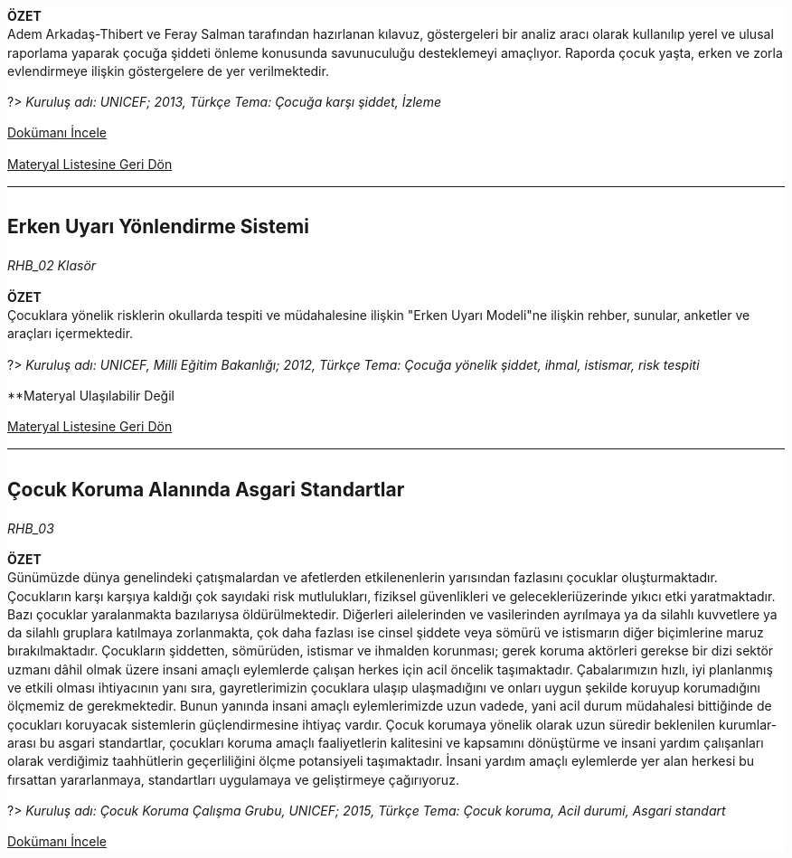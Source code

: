 **ÖZET**  
Adem Arkadaş-Thibert ve Feray Salman tarafından hazırlanan kılavuz, göstergeleri bir analiz aracı olarak kullanılıp yerel ve ulusal raporlama yaparak çocuğa şiddeti önleme konusunda savunuculuğu desteklemeyi amaçlıyor. Raporda çocuk yaşta, erken ve zorla evlendirmeye ilişkin göstergelere de yer verilmektedir.

?> *Kuruluş adı: UNICEF; 2013, Türkçe Tema: Çocuğa karşı şiddet, İzleme*

[Dokümanı İncele](downloads\RHB\RHB_01.pdf ':ignore')

[Materyal Listesine Geri Dön](#materyal-listesi)
***

## Erken Uyarı Yönlendirme Sistemi
*RHB_02 Klasör*  

**ÖZET**  
 Çocuklara yönelik risklerin okullarda tespiti ve müdahalesine ilişkin "Erken Uyarı Modeli"ne ilişkin rehber, sunular, anketler ve araçları içermektedir.

?> *Kuruluş adı: UNICEF, Milli Eğitim Bakanlığı; 2012, Türkçe Tema: Çocuğa yönelik şiddet, ihmal, istismar, risk tespiti*  

**Materyal Ulaşılabilir Değil

[Materyal Listesine Geri Dön](#materyal-listesi)
***

## Çocuk Koruma Alanında Asgari Standartlar 
*RHB_03*

**ÖZET**  
Günümüzde dünya genelindeki çatışmalardan ve afetlerden etkilenenlerin yarısından fazlasını çocuklar oluşturmaktadır. Çocukların karşı karşıya kaldığı çok sayıdaki risk mutlulukları, fiziksel güvenlikleri ve gelecekleriüzerinde yıkıcı etki yaratmaktadır. Bazı çocuklar yaralanmakta bazılarıysa
öldürülmektedir. Diğerleri ailelerinden ve vasilerinden ayrılmaya ya da silahlı kuvvetlere ya da silahlı gruplara katılmaya zorlanmakta, çok daha fazlası ise cinsel şiddete veya sömürü ve istismarın diğer biçimlerine maruz bırakılmaktadır.
Çocukların şiddetten, sömürüden, istismar ve ihmalden korunması; gerek koruma aktörleri gerekse bir dizi sektör uzmanı dâhil olmak üzere insani amaçlı eylemlerde çalışan herkes için acil öncelik taşımaktadır. Çabalarımızın hızlı, iyi planlanmış ve etkili olması ihtiyacının yanı sıra, gayretlerimizin çocuklara ulaşıp ulaşmadığını ve onları uygun şekilde koruyup korumadığını ölçmemiz de gerekmektedir. Bunun yanında insani amaçlı eylemlerimizde uzun vadede, yani acil durum müdahalesi bittiğinde de çocukları koruyacak sistemlerin güçlendirmesine ihtiyaç vardır.
Çocuk korumaya yönelik olarak uzun süredir beklenilen kurumlar-arası bu asgari standartlar, çocukları koruma amaçlı faaliyetlerin kalitesini ve kapsamını dönüştürme ve insani yardım çalışanları olarak verdiğimiz taahhütlerin geçerliliğini ölçme potansiyeli taşımaktadır. İnsani yardım amaçlı eylemlerde yer alan herkesi bu fırsattan yararlanmaya, standartları uygulamaya ve geliştirmeye çağırıyoruz.

?> *Kuruluş adı: Çocuk Koruma Çalışma Grubu, UNICEF; 2015, Türkçe Tema: Çocuk koruma, Acil durumi, Asgari standart*

[Dokümanı İncele](downloads\RHB\RHB_03.pdf ':ignore')
